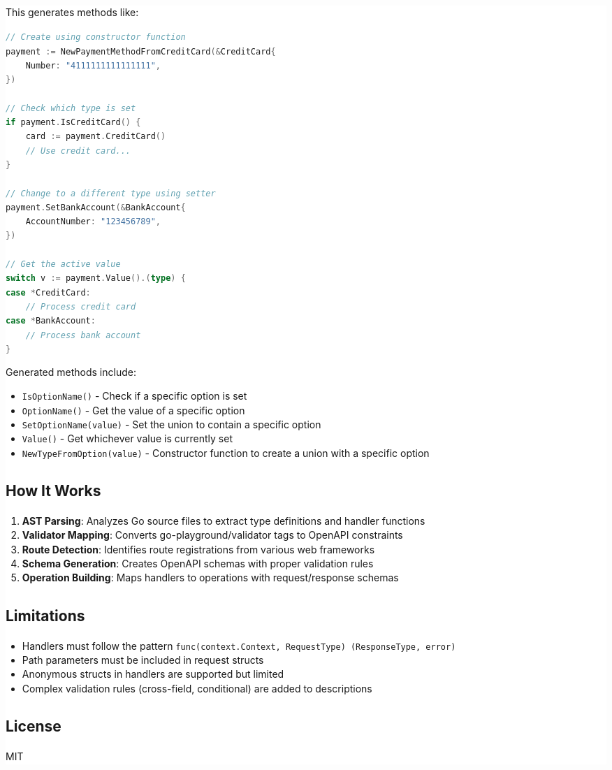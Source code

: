 This generates methods like:

```go
// Create using constructor function
payment := NewPaymentMethodFromCreditCard(&CreditCard{
    Number: "4111111111111111",
})

// Check which type is set
if payment.IsCreditCard() {
    card := payment.CreditCard()
    // Use credit card...
}

// Change to a different type using setter
payment.SetBankAccount(&BankAccount{
    AccountNumber: "123456789",
})

// Get the active value
switch v := payment.Value().(type) {
case *CreditCard:
    // Process credit card
case *BankAccount:
    // Process bank account
}
```

Generated methods include:
- `IsOptionName()` - Check if a specific option is set
- `OptionName()` - Get the value of a specific option  
- `SetOptionName(value)` - Set the union to contain a specific option
- `Value()` - Get whichever value is currently set
- `NewTypeFromOption(value)` - Constructor function to create a union with a specific option

## How It Works

1. **AST Parsing**: Analyzes Go source files to extract type definitions and handler functions
2. **Validator Mapping**: Converts go-playground/validator tags to OpenAPI constraints
3. **Route Detection**: Identifies route registrations from various web frameworks
4. **Schema Generation**: Creates OpenAPI schemas with proper validation rules
5. **Operation Building**: Maps handlers to operations with request/response schemas

## Limitations

- Handlers must follow the pattern `func(context.Context, RequestType) (ResponseType, error)`
- Path parameters must be included in request structs
- Anonymous structs in handlers are supported but limited
- Complex validation rules (cross-field, conditional) are added to descriptions

## License

MIT